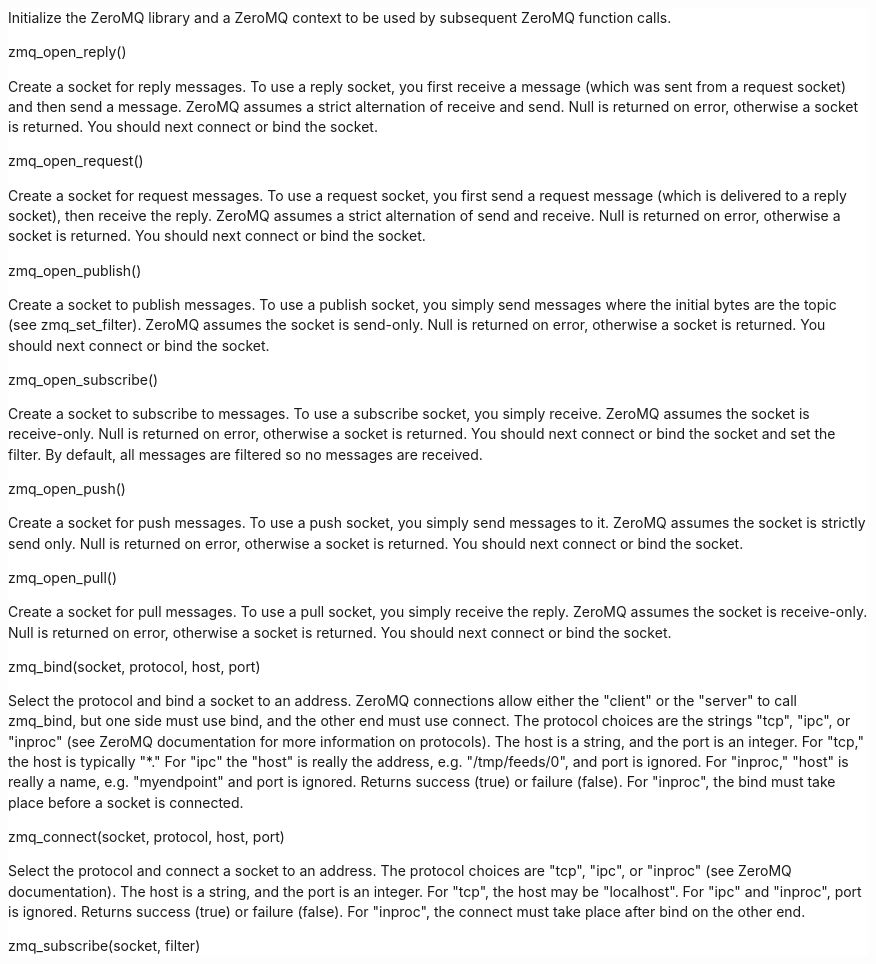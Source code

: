 Initialize the ZeroMQ library and a ZeroMQ context to be used by subsequent ZeroMQ function calls.

zmq_open_reply()

Create a socket for reply messages. To use a reply socket, you first receive a message (which was sent from a request socket) and then send a message. ZeroMQ assumes a strict alternation of receive and send. Null is returned on error, otherwise a socket is returned. You should next connect or bind the socket.

zmq_open_request()

Create a socket for request messages. To use a request socket, you first send a request message (which is delivered to a reply socket), then receive the reply. ZeroMQ assumes a strict alternation of send and receive. Null is returned on error, otherwise a socket is returned. You should next connect or bind the socket.

zmq_open_publish()

Create a socket to publish messages. To use a publish socket, you simply send messages where the initial bytes are the topic (see zmq_set_filter). ZeroMQ assumes the socket is send-only. Null is returned on error, otherwise a socket is returned. You should next connect or bind the socket.

zmq_open_subscribe()

Create a socket to subscribe to messages. To use a subscribe socket, you simply receive. ZeroMQ assumes the socket is receive-only. Null is returned on error, otherwise a socket is returned. You should next connect or bind the socket and set the filter. By default, all messages are filtered so no messages are received.

zmq_open_push()

Create a socket for push messages. To use a push socket, you simply send messages to it. ZeroMQ assumes the socket is strictly send only. Null is returned on error, otherwise a socket is returned. You should next connect or bind the socket.

zmq_open_pull()

Create a socket for pull messages. To use a pull socket, you simply receive the reply. ZeroMQ assumes the socket is receive-only. Null is returned on error, otherwise a socket is returned. You should next connect or bind the socket.

zmq_bind(socket, protocol, host, port)

Select the protocol and bind a socket to an address. ZeroMQ connections allow either the "client" or the "server" to call zmq_bind, but one side must use bind, and the other end must use connect. The protocol choices are the strings "tcp", "ipc", or "inproc" (see ZeroMQ documentation for more information on protocols). The host is a string, and the port is an integer. For "tcp," the host is typically "*." For "ipc" the "host" is really the address, e.g. "/tmp/feeds/0", and port is ignored. For "inproc," "host" is really a name, e.g. "myendpoint" and port is ignored. Returns success (true) or failure (false). For "inproc", the bind must take place before a socket is connected.

zmq_connect(socket, protocol, host, port)

Select the protocol and connect a socket to an address. The protocol choices are "tcp", "ipc", or "inproc" (see ZeroMQ documentation). The host is a string, and the port is an integer. For "tcp", the host may be "localhost". For "ipc" and "inproc", port is ignored. Returns success (true) or failure (false). For "inproc", the connect must take place after bind on the other end.

zmq_subscribe(socket, filter)
